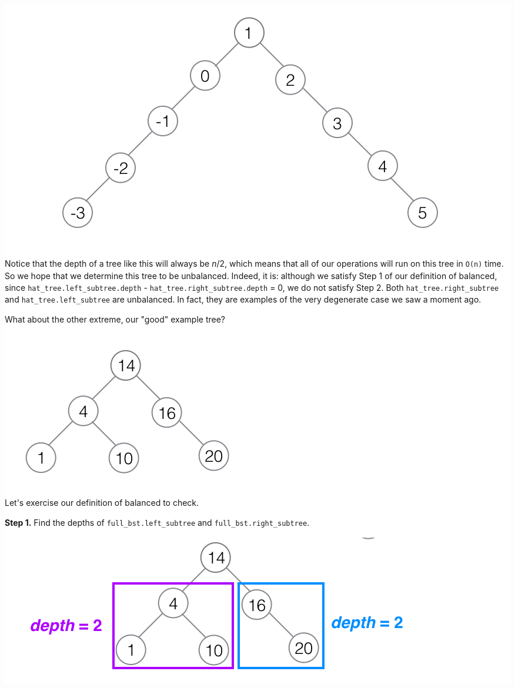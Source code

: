 <img src="./diagrams/hat_tree.png" />

Notice that the depth of a tree like this will always be *n*/2, which means that all of our operations will run on this tree in `O(n)` time. So we hope that we determine this tree to be unbalanced. Indeed, it is: although we satisfy Step 1 of our definition of balanced, since `hat_tree.left_subtree.depth` - `hat_tree.right_subtree.depth` = 0, we do not satisfy Step 2. Both `hat_tree.right_subtree` and `hat_tree.left_subtree` are unbalanced. In fact, they are examples of the very degenerate case we saw a moment ago.

What about the other extreme, our "good" example tree?

<img src="./diagrams/full_tree.png" />

Let's exercise our definition of balanced to check.

**Step 1.** Find the depths of `full_bst.left_subtree` and `full_bst.right_subtree`.

<img src="./diagrams/balanced_1.png" />
